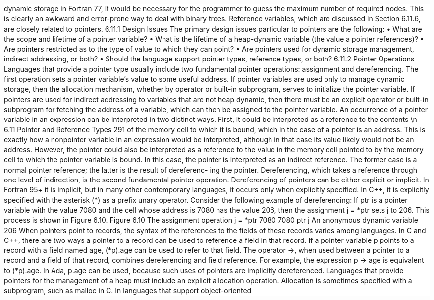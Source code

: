 dynamic storage in Fortran 77, it would be necessary for the programmer to 
guess the maximum number of required nodes. This is clearly an awkward and 
error-prone way to deal with binary trees.
Reference variables, which are discussed in Section 6.11.6, are closely 
related to pointers.
6.11.1 Design Issues
The primary design issues particular to pointers are the following:
• What are the scope and lifetime of a pointer variable?
• What is the lifetime of a heap-dynamic variable (the value a pointer 
references)?
• Are pointers restricted as to the type of value to which they can point?
• Are pointers used for dynamic storage management, indirect addressing, 
or both?
• Should the language support pointer types, reference types, or both?
6.11.2 Pointer Operations
Languages that provide a pointer type usually include two fundamental pointer 
operations: assignment and dereferencing. The first operation sets a pointer 
variable’s value to some useful address. If pointer variables are used only to 
manage dynamic storage, then the allocation mechanism, whether by operator 
or built-in subprogram, serves to initialize the pointer variable. If pointers are 
used for indirect addressing to variables that are not heap dynamic, then there 
must be an explicit operator or built-in subprogram for fetching the address of 
a variable, which can then be assigned to the pointer variable.
An occurrence of a pointer variable in an expression can be interpreted in 
two distinct ways. First, it could be interpreted as a reference to the contents 
\n 6.11 Pointer and Reference Types     291
of the memory cell to which it is bound, which in the case of a pointer is an 
address. This is exactly how a nonpointer variable in an expression would be 
interpreted, although in that case its value likely would not be an address. 
However, the pointer could also be interpreted as a reference to the value in 
the memory cell pointed to by the memory cell to which the pointer variable 
is bound. In this case, the pointer is interpreted as an indirect reference. The 
former case is a normal pointer reference; the latter is the result of dereferenc-
ing the pointer. Dereferencing, which takes a reference through one level of 
indirection, is the second fundamental pointer operation.
Dereferencing of pointers can be either explicit or implicit. In Fortran 95+ 
it is implicit, but in many other contemporary languages, it occurs only when 
explicitly specified. In C++, it is explicitly specified with the asterisk (*) as a 
prefix unary operator. Consider the following example of dereferencing: If ptr 
is a pointer variable with the value 7080 and the cell whose address is 7080 has 
the value 206, then the assignment
j = *ptr
sets j to 206. This process is shown in Figure 6.10.
Figure 6.10
The assignment 
operation j = *ptr
7080
7080
ptr
j
An anonymous
dynamic variable
206
When pointers point to records, the syntax of the references to the fields 
of these records varies among languages. In C and C++, there are two ways a 
pointer to a record can be used to reference a field in that record. If a pointer 
variable p points to a record with a field named age, (*p).age can be used to 
refer to that field. The operator ->, when used between a pointer to a record 
and a field of that record, combines dereferencing and field reference. For 
example, the expression p -> age is equivalent to (*p).age. In Ada, p.age 
can be used, because such uses of pointers are implicitly dereferenced.
Languages that provide pointers for the management of a heap must 
include an explicit allocation operation. Allocation is sometimes specified with 
a subprogram, such as malloc in C. In languages that support object-oriented 